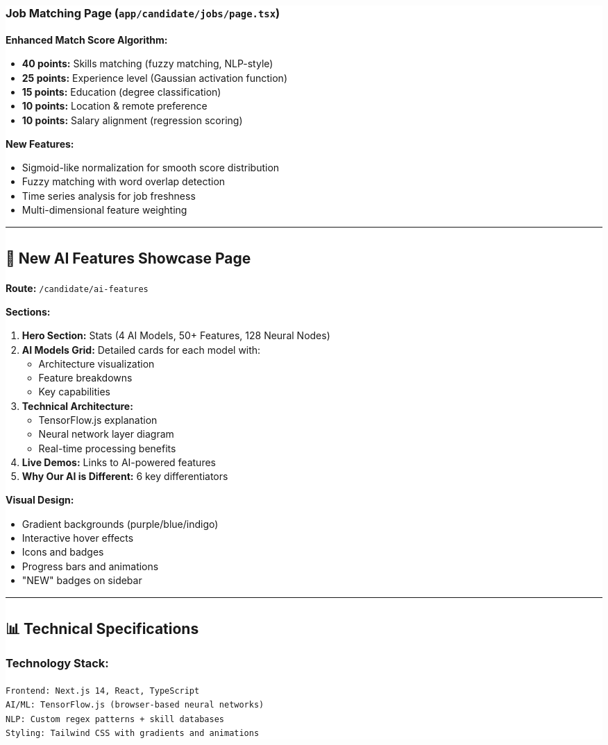 ### **Job Matching Page** (`app/candidate/jobs/page.tsx`)
**Enhanced Match Score Algorithm:**
- **40 points:** Skills matching (fuzzy matching, NLP-style)
- **25 points:** Experience level (Gaussian activation function)
- **15 points:** Education (degree classification)
- **10 points:** Location & remote preference
- **10 points:** Salary alignment (regression scoring)

**New Features:**
- Sigmoid-like normalization for smooth score distribution
- Fuzzy matching with word overlap detection
- Time series analysis for job freshness
- Multi-dimensional feature weighting

---

## 🌟 New AI Features Showcase Page

**Route:** `/candidate/ai-features`

**Sections:**
1. **Hero Section:** Stats (4 AI Models, 50+ Features, 128 Neural Nodes)
2. **AI Models Grid:** Detailed cards for each model with:
   - Architecture visualization
   - Feature breakdowns
   - Key capabilities
3. **Technical Architecture:** 
   - TensorFlow.js explanation
   - Neural network layer diagram
   - Real-time processing benefits
4. **Live Demos:** Links to AI-powered features
5. **Why Our AI is Different:** 6 key differentiators

**Visual Design:**
- Gradient backgrounds (purple/blue/indigo)
- Interactive hover effects
- Icons and badges
- Progress bars and animations
- "NEW" badges on sidebar

---

## 📊 Technical Specifications

### **Technology Stack:**
```
Frontend: Next.js 14, React, TypeScript
AI/ML: TensorFlow.js (browser-based neural networks)
NLP: Custom regex patterns + skill databases
Styling: Tailwind CSS with gradients and animations
```
